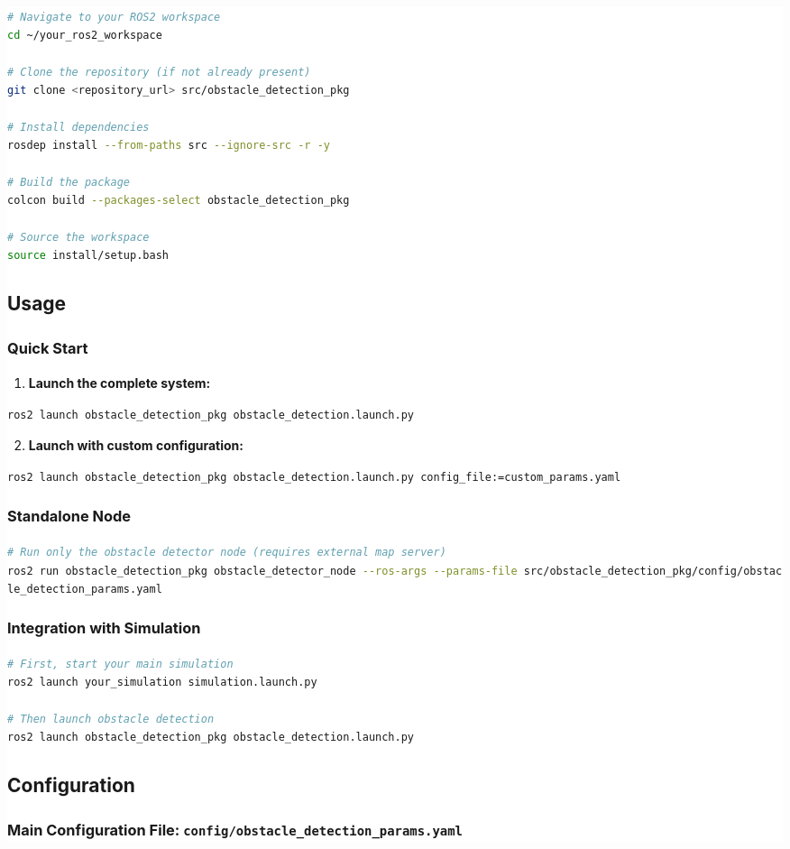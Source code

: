 ```bash
# Navigate to your ROS2 workspace
cd ~/your_ros2_workspace

# Clone the repository (if not already present)
git clone <repository_url> src/obstacle_detection_pkg

# Install dependencies
rosdep install --from-paths src --ignore-src -r -y

# Build the package
colcon build --packages-select obstacle_detection_pkg

# Source the workspace
source install/setup.bash
```

## Usage

### Quick Start

1. **Launch the complete system:**
```bash
ros2 launch obstacle_detection_pkg obstacle_detection.launch.py
```

2. **Launch with custom configuration:**
```bash
ros2 launch obstacle_detection_pkg obstacle_detection.launch.py config_file:=custom_params.yaml
```

### Standalone Node

```bash
# Run only the obstacle detector node (requires external map server)
ros2 run obstacle_detection_pkg obstacle_detector_node --ros-args --params-file src/obstacle_detection_pkg/config/obstacle_detection_params.yaml
```

### Integration with Simulation

```bash
# First, start your main simulation
ros2 launch your_simulation simulation.launch.py

# Then launch obstacle detection
ros2 launch obstacle_detection_pkg obstacle_detection.launch.py
```

## Configuration

### Main Configuration File: `config/obstacle_detection_params.yaml`
